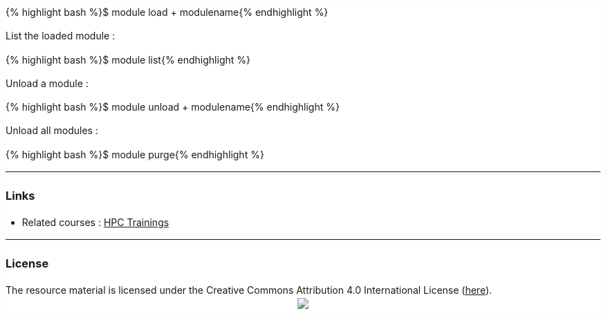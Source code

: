 {% highlight bash %}$ module load + modulename{% endhighlight %}

List the loaded module :

{% highlight bash %}$ module list{% endhighlight %}

Unload a module :

{% highlight bash %}$ module unload + modulename{% endhighlight %}

Unload all  modules :

{% highlight bash %}$ module purge{% endhighlight %}
    
-----------------------

### Links
<a name="links"></a>

* Related courses : [HPC Trainings](https://southgreenplatform.github.io/trainings/HPC/)


-----------------------

### License
<a name="license"></a>

<div>
The resource material is licensed under the Creative Commons Attribution 4.0 International License (<a href="http://creativecommons.org/licenses/by-nc-sa/4.0/">here</a>).
<center><img width="25%" class="img-responsive" src="http://creativecommons.org.nz/wp-content/uploads/2012/05/by-nc-sa1.png"/>
</center>
</div>
                  
 
